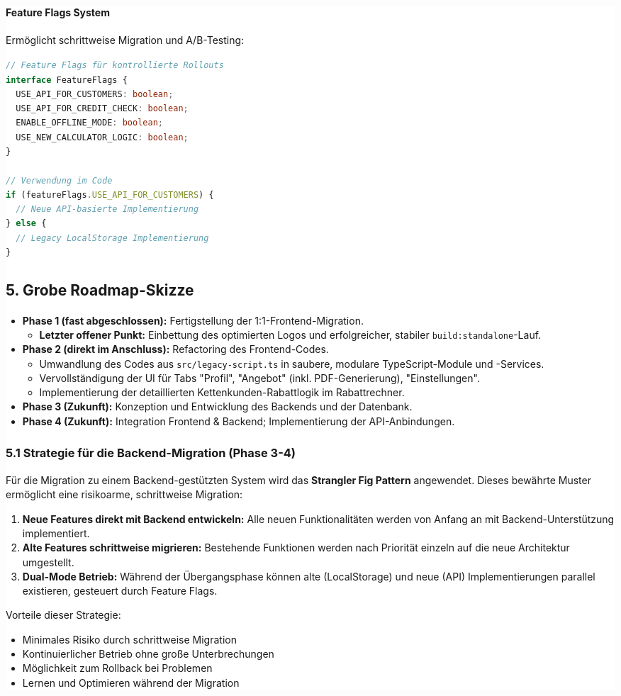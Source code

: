 ```typescript
```

#### Feature Flags System

Ermöglicht schrittweise Migration und A/B-Testing:

```typescript
// Feature Flags für kontrollierte Rollouts
interface FeatureFlags {
  USE_API_FOR_CUSTOMERS: boolean;
  USE_API_FOR_CREDIT_CHECK: boolean;
  ENABLE_OFFLINE_MODE: boolean;
  USE_NEW_CALCULATOR_LOGIC: boolean;
}

// Verwendung im Code
if (featureFlags.USE_API_FOR_CUSTOMERS) {
  // Neue API-basierte Implementierung
} else {
  // Legacy LocalStorage Implementierung
}
```

## 5. Grobe Roadmap-Skizze

* **Phase 1 (fast abgeschlossen):** Fertigstellung der 1:1-Frontend-Migration.
    * **Letzter offener Punkt:** Einbettung des optimierten Logos und erfolgreicher, stabiler `build:standalone`-Lauf.
* **Phase 2 (direkt im Anschluss):** Refactoring des Frontend-Codes.
    * Umwandlung des Codes aus `src/legacy-script.ts` in saubere, modulare TypeScript-Module und -Services.
    * Vervollständigung der UI für Tabs "Profil", "Angebot" (inkl. PDF-Generierung), "Einstellungen".
    * Implementierung der detaillierten Kettenkunden-Rabattlogik im Rabattrechner.
* **Phase 3 (Zukunft):** Konzeption und Entwicklung des Backends und der Datenbank.
* **Phase 4 (Zukunft):** Integration Frontend & Backend; Implementierung der API-Anbindungen.

### 5.1 Strategie für die Backend-Migration (Phase 3-4)

Für die Migration zu einem Backend-gestützten System wird das **Strangler Fig Pattern** angewendet. Dieses bewährte Muster ermöglicht eine risikoarme, schrittweise Migration:

1. **Neue Features direkt mit Backend entwickeln:** Alle neuen Funktionalitäten werden von Anfang an mit Backend-Unterstützung implementiert.
2. **Alte Features schrittweise migrieren:** Bestehende Funktionen werden nach Priorität einzeln auf die neue Architektur umgestellt.
3. **Dual-Mode Betrieb:** Während der Übergangsphase können alte (LocalStorage) und neue (API) Implementierungen parallel existieren, gesteuert durch Feature Flags.

Vorteile dieser Strategie:
* Minimales Risiko durch schrittweise Migration
* Kontinuierlicher Betrieb ohne große Unterbrechungen
* Möglichkeit zum Rollback bei Problemen
* Lernen und Optimieren während der Migration
